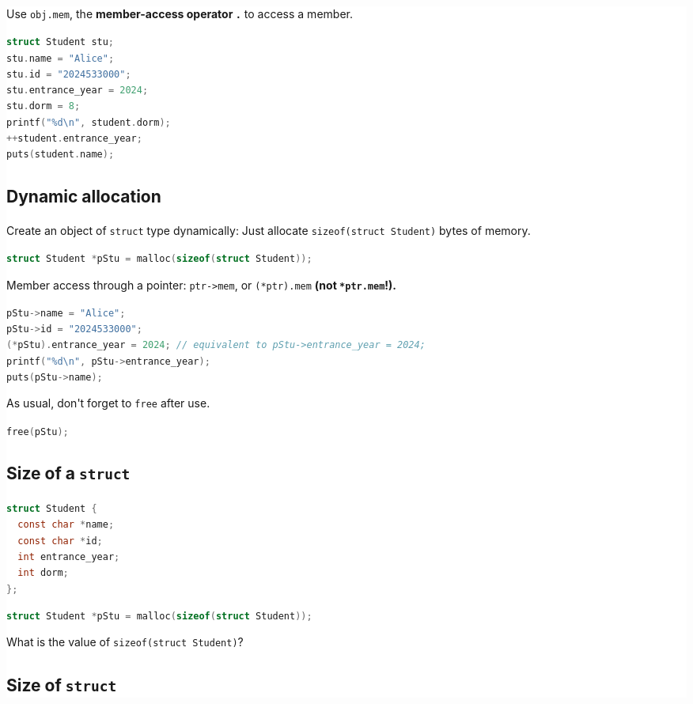 Use `obj.mem`, the **member-access operator `.`** to access a member.

```c
struct Student stu;
stu.name = "Alice";
stu.id = "2024533000";
stu.entrance_year = 2024;
stu.dorm = 8;
printf("%d\n", student.dorm);
++student.entrance_year;
puts(student.name);
```

## Dynamic allocation

Create an object of `struct` type dynamically: Just allocate `sizeof(struct Student)` bytes of memory.

```c
struct Student *pStu = malloc(sizeof(struct Student));
```

Member access through a pointer: `ptr->mem`, or `(*ptr).mem` **(not `*ptr.mem`!).**

```c
pStu->name = "Alice";
pStu->id = "2024533000";
(*pStu).entrance_year = 2024; // equivalent to pStu->entrance_year = 2024;
printf("%d\n", pStu->entrance_year);
puts(pStu->name);
```

As usual, don't forget to `free` after use.

```c
free(pStu);
```

## Size of a `struct`

```c
struct Student {
  const char *name;
  const char *id;
  int entrance_year;
  int dorm;
};
```

```c
struct Student *pStu = malloc(sizeof(struct Student));
```

What is the value of `sizeof(struct Student)`?

## Size of `struct`
